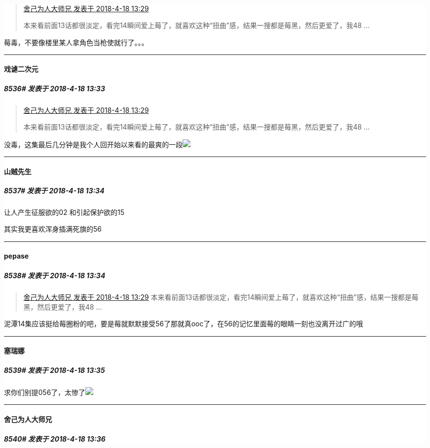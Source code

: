 <blockquote><a href="httphttps://bbs.saraba1st.com/2b/forum.php?mod=redirect&amp;goto=findpost&amp;pid=39281197&amp;ptid=1628823" target="_blank">舍己为人大师兄 发表于 2018-4-18 13:29</a>

本来看前面13话都很淡定，看完14瞬间爱上莓了，就喜欢这种“扭曲”感，结果一搜都是莓黑，然后更爱了，我48 ...</blockquote>
莓毒，不要像楼里某人拿角色当枪使就行了。。。


-----

####  戏谑二次元  
##### 8536#       发表于 2018-4-18 13:33


<blockquote><a href="httphttps://bbs.saraba1st.com/2b/forum.php?mod=redirect&amp;goto=findpost&amp;pid=39281197&amp;ptid=1628823" target="_blank">舍己为人大师兄 发表于 2018-4-18 13:29</a>

本来看前面13话都很淡定，看完14瞬间爱上莓了，就喜欢这种“扭曲”感，结果一搜都是莓黑，然后更爱了，我48 ...</blockquote>
没毒，这集最后几分钟是我个人回开始以来看的最爽的一段<img src="https://static.saraba1st.com/image/smiley/face2017/068.png" referrerpolicy="no-referrer">


-----

####  山贼先生  
##### 8537#       发表于 2018-4-18 13:34


让人产生征服欲的02 和引起保护欲的15


其实我更喜欢浑身插满死旗的56


-----

####  pepase  
##### 8538#       发表于 2018-4-18 13:34


<blockquote><a href="httphttps://bbs.saraba1st.com/2b/forum.php?mod=redirect&amp;goto=findpost&amp;pid=39281197&amp;ptid=1628823" target="_blank">舍己为人大师兄 发表于 2018-4-18 13:29</a>
本来看前面13话都很淡定，看完14瞬间爱上莓了，就喜欢这种“扭曲”感，结果一搜都是莓黑，然后更爱了，我48 ...</blockquote>
泥潭14集应该挺给莓圈粉的吧，要是莓就默默接受56了那就真ooc了，在56的记忆里面莓的眼睛一刻也没离开过广的哦


-----

####  塞瑞娜  
##### 8539#       发表于 2018-4-18 13:35


求你们别提056了，太惨了<img src="https://static.saraba1st.com/image/smiley/face2017/068.png" referrerpolicy="no-referrer">


-----

####  舍己为人大师兄  
##### 8540#       发表于 2018-4-18 13:36

